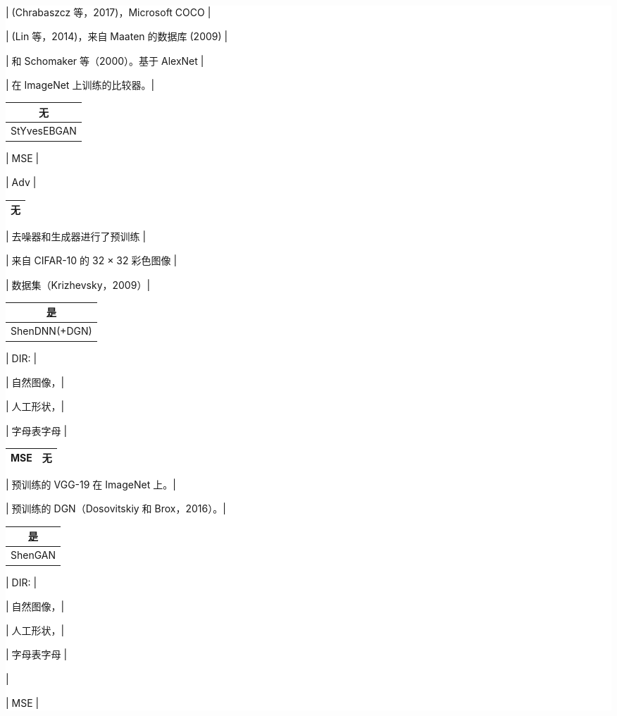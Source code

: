 &#124; (Chrabaszcz 等，2017)，Microsoft COCO &#124;

&#124; (Lin 等，2014)，来自 Maaten 的数据库 (2009) &#124;

&#124; 和 Schomaker 等（2000）。基于 AlexNet &#124;

&#124; 在 ImageNet 上训练的比较器。&#124;

| 无 |
| --- |
| StYvesEBGAN | St-Yves 和 Naselaris | 2018 | vim-1 |

&#124; MSE &#124;

&#124; Adv &#124;

| 无 |
| --- |

&#124; 去噪器和生成器进行了预训练 &#124;

&#124; 来自 CIFAR-10 的 32 $\times$ 32 彩色图像 &#124;

&#124; 数据集（Krizhevsky，2009）&#124;

| [是](https://github.com/styvesg/gan-decoding-supplementary) |
| --- |
| ShenDNN(+DGN) | Shen 等 | 2019 |

&#124; DIR: &#124;

&#124; 自然图像，&#124;

&#124; 人工形状，&#124;

&#124; 字母表字母 &#124;

| MSE | 无 |
| --- | --- |

&#124; 预训练的 VGG-19 在 ImageNet 上。&#124;

&#124; 预训练的 DGN（Dosovitskiy 和 Brox，2016）。&#124;

| [是](https://github.com/KamitaniLab/DeepImageReconstruction) |
| --- |
| ShenGAN | Shen 等 | 2019 |

&#124; DIR: &#124;

&#124; 自然图像，&#124;

&#124; 人工形状，&#124;

&#124; 字母表字母 &#124;

|

&#124; MSE &#124;
